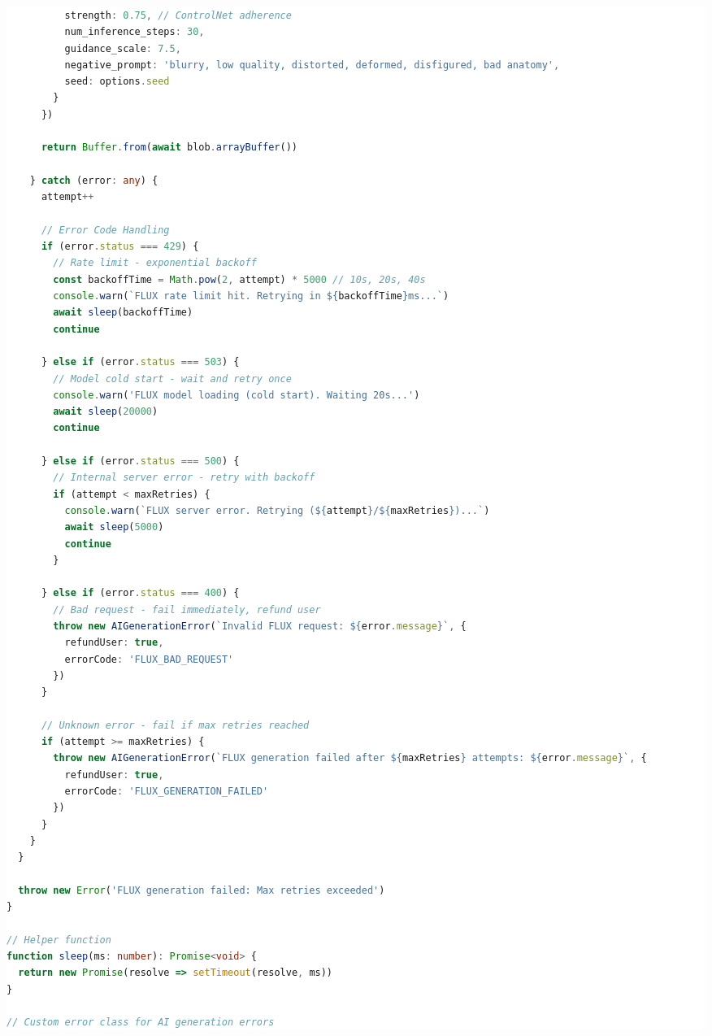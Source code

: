 ```typescript
          strength: 0.75, // ControlNet adherence
          num_inference_steps: 30,
          guidance_scale: 7.5,
          negative_prompt: 'blurry, low quality, distorted, deformed, disfigured, bad anatomy',
          seed: options.seed
        }
      })

      return Buffer.from(await blob.arrayBuffer())

    } catch (error: any) {
      attempt++

      // Error Code Handling
      if (error.status === 429) {
        // Rate limit - exponential backoff
        const backoffTime = Math.pow(2, attempt) * 5000 // 10s, 20s, 40s
        console.warn(`FLUX rate limit hit. Retrying in ${backoffTime}ms...`)
        await sleep(backoffTime)
        continue

      } else if (error.status === 503) {
        // Model cold start - wait and retry once
        console.warn('FLUX model loading (cold start). Waiting 20s...')
        await sleep(20000)
        continue

      } else if (error.status === 500) {
        // Internal server error - retry with backoff
        if (attempt < maxRetries) {
          console.warn(`FLUX server error. Retrying (${attempt}/${maxRetries})...`)
          await sleep(5000)
          continue
        }

      } else if (error.status === 400) {
        // Bad request - fail immediately, refund user
        throw new AIGenerationError(`Invalid FLUX request: ${error.message}`, {
          refundUser: true,
          errorCode: 'FLUX_BAD_REQUEST'
        })
      }

      // Unknown error - fail if max retries reached
      if (attempt >= maxRetries) {
        throw new AIGenerationError(`FLUX generation failed after ${maxRetries} attempts: ${error.message}`, {
          refundUser: true,
          errorCode: 'FLUX_GENERATION_FAILED'
        })
      }
    }
  }

  throw new Error('FLUX generation failed: Max retries exceeded')
}

// Helper function
function sleep(ms: number): Promise<void> {
  return new Promise(resolve => setTimeout(resolve, ms))
}

// Custom error class for AI generation errors
```